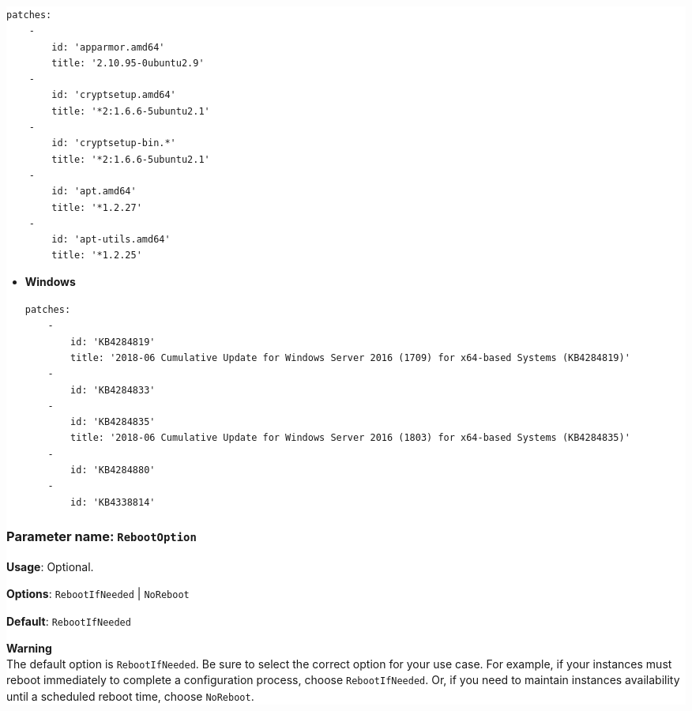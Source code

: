   ```
  patches:
      -
          id: 'apparmor.amd64'
          title: '2.10.95-0ubuntu2.9'
      -
          id: 'cryptsetup.amd64'
          title: '*2:1.6.6-5ubuntu2.1'
      -
          id: 'cryptsetup-bin.*'
          title: '*2:1.6.6-5ubuntu2.1'
      -
          id: 'apt.amd64'
          title: '*1.2.27'
      -
          id: 'apt-utils.amd64'
          title: '*1.2.25'
  ```
+ **Windows**

  ```
  patches:
      -
          id: 'KB4284819'
          title: '2018-06 Cumulative Update for Windows Server 2016 (1709) for x64-based Systems (KB4284819)'
      -
          id: 'KB4284833'
      -
          id: 'KB4284835'
          title: '2018-06 Cumulative Update for Windows Server 2016 (1803) for x64-based Systems (KB4284835)'
      -
          id: 'KB4284880'
      -
          id: 'KB4338814'
  ```

### Parameter name: `RebootOption`<a name="patch-manager-aws-runpatchbaselineassociation-parameters-norebootoption"></a>

**Usage**: Optional\.

**Options**: `RebootIfNeeded` \| `NoReboot` 

**Default**: `RebootIfNeeded`

**Warning**  
The default option is `RebootIfNeeded`\. Be sure to select the correct option for your use case\. For example, if your instances must reboot immediately to complete a configuration process, choose `RebootIfNeeded`\. Or, if you need to maintain instances availability until a scheduled reboot time, choose `NoReboot`\.
